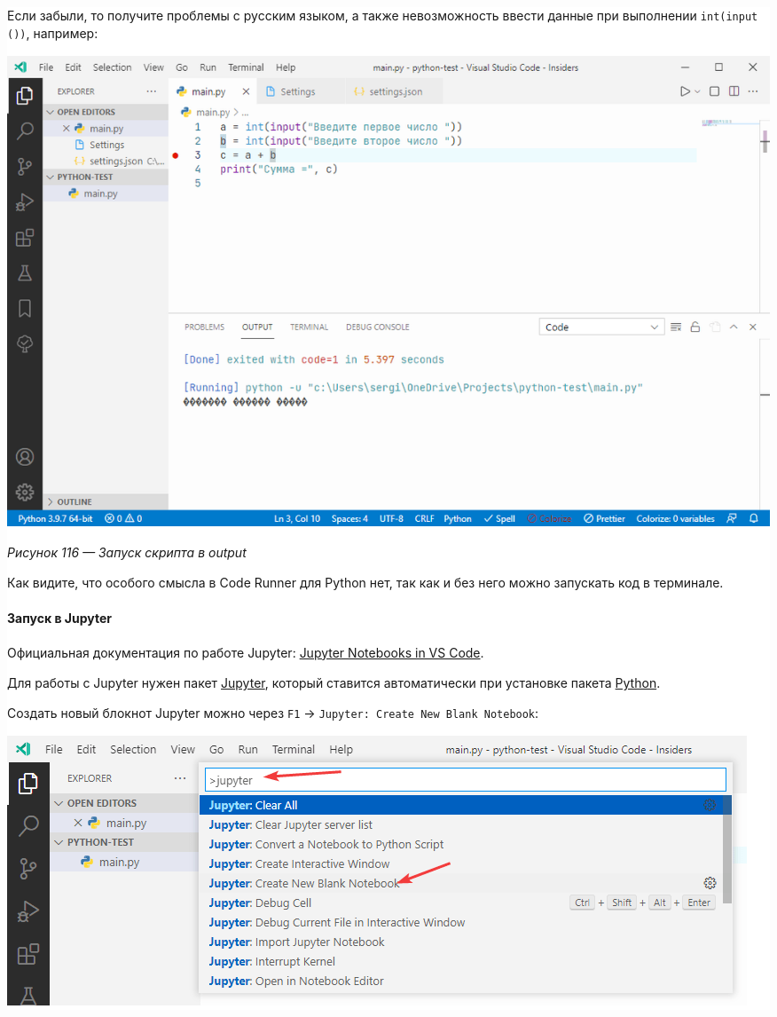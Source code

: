 Если забыли, то получите проблемы с русским языком, а также невозможность ввести данные при выполнении `int(input())`, например:

![Запуск скрипта в output](img/run-py-code-runner_03.png)

_Рисунок 116 — Запуск скрипта в output_

Как видите, что особого смысла в Code Runner для Python нет, так как и без него можно запускать код в терминале.

#### Запуск в Jupyter

Официальная документация по работе Jupyter: [Jupyter Notebooks in VS Code](https://code.visualstudio.com/docs/datascience/jupyter-notebooks).

Для работы с Jupyter нужен пакет [Jupyter](https://marketplace.visualstudio.com/items?itemName=ms-toolsai.jupyter), который ставится автоматически при установке пакета [Python](https://marketplace.visualstudio.com/items?itemName=ms-python.python).

Создать новый блокнот Jupyter можно через `F1` → `Jupyter: Create New Blank Notebook`:

![Создание нового блокнота](img/run-py-jupyter_01.png)
